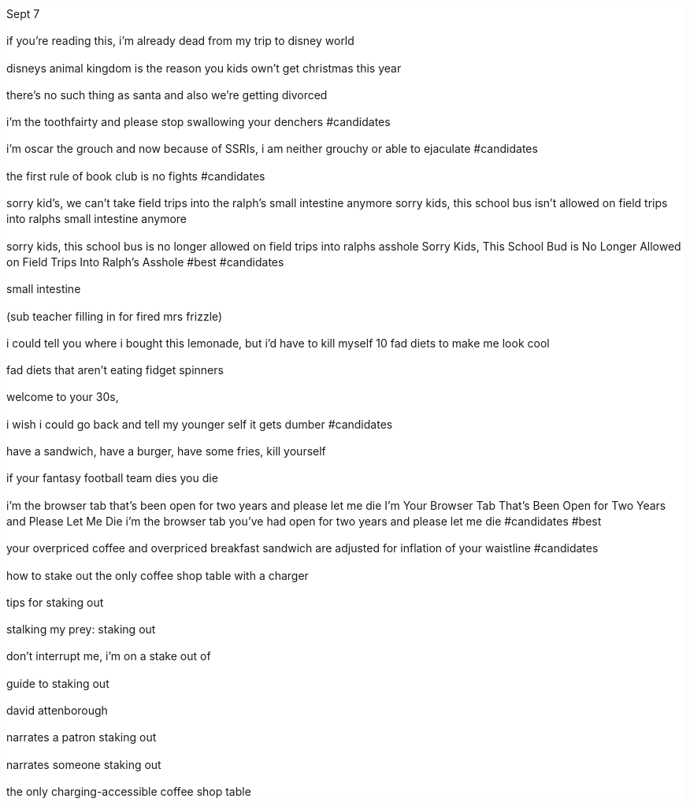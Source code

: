 
Sept 7

if you’re reading this, i’m already dead from my trip to disney world

disneys animal kingdom is the reason you kids own’t get christmas this year

there’s no such thing as santa and also we’re getting divorced

i’m the toothfairty and please stop swallowing your denchers #candidates

i’m oscar the grouch and now because of SSRIs, i am neither grouchy or able to ejaculate #candidates
  
the first rule of book club is no fights #candidates 

sorry kid’s, we can’t take field trips into the ralph’s small intestine anymore
sorry kids, this school bus isn’t allowed on field trips into ralphs small intestine anymore

sorry kids, this school bus is no longer allowed on field trips into ralphs asshole 
Sorry Kids, This School Bud is No Longer Allowed on Field Trips Into Ralph’s Asshole #best #candidates 

small intestine 

(sub teacher filling in for fired mrs frizzle)

i could tell you where i bought this lemonade, but i’d have to kill myself
10 fad diets to make me look cool

fad diets that aren’t eating fidget spinners
  
welcome to your 30s, 

i wish i could go back and tell my younger self it gets dumber #candidates
  
have a sandwich, have a burger, have some fries, kill yourself 

if your fantasy football team dies you die
  
i’m the browser tab that’s been open for two years and please let me die 
I’m Your Browser Tab That’s Been Open for Two Years and Please Let Me Die
i’m the browser tab you’ve had open for two years and please let me die #candidates #best 

your overpriced coffee and overpriced breakfast sandwich are adjusted for inflation of your waistline #candidates

how to stake out the only coffee shop table with a charger

tips for staking out 

stalking my prey: staking out 

don’t interrupt me, i’m on a stake out of

guide to staking out

david attenborough 

narrates a patron staking out

narrates someone staking out 

the only charging-accessible coffee shop table
